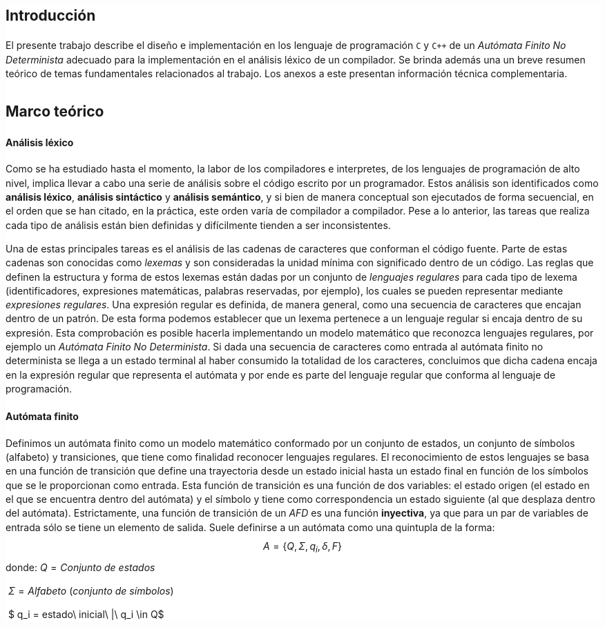 ## Introducción

El presente trabajo describe el diseño e implementación en los lenguaje de programación `C` y `C++` de un *Autómata Finito No Determinista* adecuado para la implementación en el análisis léxico de un compilador. Se brinda además una un breve resumen teórico de temas fundamentales relacionados al trabajo. Los anexos a este presentan información técnica complementaria.

## Marco teórico

#### Análisis léxico 

Como se ha estudiado hasta el momento, la labor de los compiladores e interpretes, de los lenguajes de programación de alto nivel, implica llevar a cabo una serie de análisis sobre el código escrito por un programador. Estos análisis son identificados como **análisis léxico**, **análisis sintáctico** y **análisis semántico**, y si bien de manera conceptual son ejecutados de forma secuencial, en el orden que se han citado, en la práctica, este orden varía de compilador a compilador. Pese a lo anterior, las tareas que realiza cada tipo de análisis están bien definidas y difícilmente tienden a ser inconsistentes. 

Una de estas principales tareas es el análisis de las cadenas de caracteres que conforman el código fuente. Parte de estas cadenas son conocidas como *lexemas* y son consideradas la unidad mínima con significado dentro de un código. Las reglas que definen la estructura y forma de estos lexemas están dadas por un conjunto de *lenguajes regulares* para cada tipo de lexema (identificadores, expresiones matemáticas, palabras reservadas, por ejemplo), los cuales se pueden representar mediante *expresiones regulares*. Una expresión regular es definida, de manera general, como una secuencia de caracteres que encajan dentro de un patrón. De esta forma podemos establecer que un lexema pertenece a un lenguaje regular si encaja dentro de su expresión. Esta comprobación es posible hacerla implementando un modelo matemático que reconozca lenguajes regulares, por ejemplo un *Autómata Finito No Determinista*. Si dada una secuencia de caracteres como entrada al autómata finito no determinista se llega a un estado terminal al haber consumido la totalidad de los caracteres, concluimos que dicha cadena encaja en la expresión regular que representa el autómata y por ende es parte del lenguaje regular que conforma al lenguaje de programación.

#### Autómata finito

Definimos un autómata finito como un modelo matemático conformado por un conjunto de estados, un conjunto de símbolos (alfabeto) y transiciones, que tiene como finalidad reconocer lenguajes regulares. El reconocimiento de estos lenguajes se basa en una función de transición que define una trayectoria desde un estado inicial hasta un estado final en función de los símbolos que se le proporcionan como entrada. Esta función de transición es una función de dos variables: el estado origen (el estado en el que se encuentra dentro del autómata) y el símbolo y tiene como correspondencia un estado siguiente (al que desplaza dentro del autómata). Estrictamente, una función de transición de un *AFD* es una función **inyectiva**, ya que para un par de variables de entrada sólo se tiene un elemento de salida. Suele definirse a un autómata como una quintupla  de la forma:
$$
A=\{Q,\Sigma,q_i,\delta, F\}
$$
donde:	$Q = Conjunto\ de\ estados$ 

​				$\Sigma = Alfabeto\ (conjunto\ de\ símbolos)$

​				 $ q_i = estado\ inicial\ |\ q_i \in Q$
